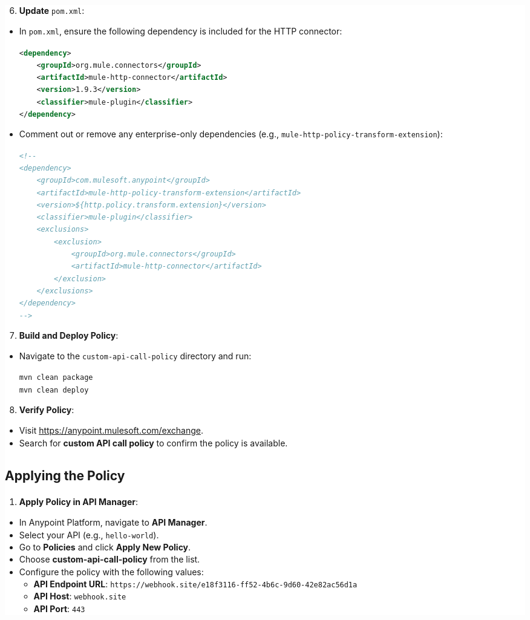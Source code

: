 6. **Update** `pom.xml`:

- In `pom.xml`, ensure the following dependency is included for the HTTP connector:

  ```xml
  <dependency>
      <groupId>org.mule.connectors</groupId>
      <artifactId>mule-http-connector</artifactId>
      <version>1.9.3</version>
      <classifier>mule-plugin</classifier>
  </dependency>
  ```

- Comment out or remove any enterprise-only dependencies (e.g., `mule-http-policy-transform-extension`):

  ```xml
  <!--
  <dependency>
      <groupId>com.mulesoft.anypoint</groupId>
      <artifactId>mule-http-policy-transform-extension</artifactId>
      <version>${http.policy.transform.extension}</version>
      <classifier>mule-plugin</classifier>
      <exclusions>
          <exclusion>
              <groupId>org.mule.connectors</groupId>
              <artifactId>mule-http-connector</artifactId>
          </exclusion>
      </exclusions>
  </dependency>
  -->
  ```

7. **Build and Deploy Policy**:

- Navigate to the `custom-api-call-policy` directory and run:

  ```bash
  mvn clean package
  mvn clean deploy
  ```

8. **Verify Policy**:

- Visit https://anypoint.mulesoft.com/exchange.
- Search for **custom API call policy** to confirm the policy is available.

## Applying the Policy

1. **Apply Policy in API Manager**:

- In Anypoint Platform, navigate to **API Manager**.
- Select your API (e.g., `hello-world`).
- Go to **Policies** and click **Apply New Policy**.
- Choose **custom-api-call-policy** from the list.
- Configure the policy with the following values:
  - **API Endpoint URL**: `https://webhook.site/e18f3116-ff52-4b6c-9d60-42e82ac56d1a`
  - **API Host**: `webhook.site`
  - **API Port**: `443`
